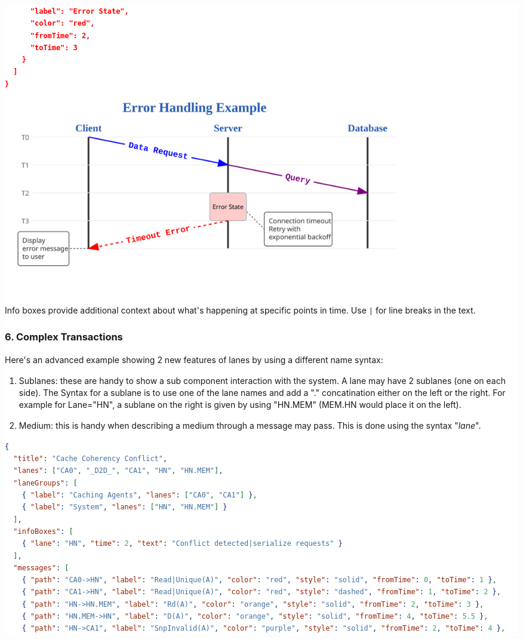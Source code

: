 ```json
      "label": "Error State", 
      "color": "red", 
      "fromTime": 2, 
      "toTime": 3 
    }
  ]
}
```

![Adding info boxes for clarity](images/05-error-handling-info.svg)

Info boxes provide additional context about what's happening at specific points in time. Use `|` for line breaks in the text.

### 6. Complex Transactions

Here's an advanced example showing 2 new features of lanes by using a different name syntax:
1. Sublanes: these are handy to show a sub component interaction with the system. A lane may have 2 sublanes (one on each side).
The Syntax for a sublane is to use one of the lane names and add a "." concatination either on the left or the right. For example for Lane="HN", a sublane on the right is given by using "HN.MEM" (MEM.HN would place it on the left).

2. Medium: this is handy when describing a medium through a message may pass. This is done using the syntax "_lane_".

```json
{
  "title": "Cache Coherency Conflict",
  "lanes": ["CA0", "_D2D_", "CA1", "HN", "HN.MEM"],
  "laneGroups": [
    { "label": "Caching Agents", "lanes": ["CA0", "CA1"] },
    { "label": "System", "lanes": ["HN", "HN.MEM"] }
  ],
  "infoBoxes": [
    { "lane": "HN", "time": 2, "text": "Conflict detected|serialize requests" }
  ],
  "messages": [
    { "path": "CA0->HN", "label": "Read|Unique(A)", "color": "red", "style": "solid", "fromTime": 0, "toTime": 1 },
    { "path": "CA1->HN", "label": "Read|Unique(A)", "color": "red", "style": "dashed", "fromTime": 1, "toTime": 2 },
    { "path": "HN->HN.MEM", "label": "Rd(A)", "color": "orange", "style": "solid", "fromTime": 2, "toTime": 3 },
    { "path": "HN.MEM->HN", "label": "D(A)", "color": "orange", "style": "solid", "fromTime": 4, "toTime": 5.5 },
    { "path": "HN->CA1", "label": "SnpInvalid(A)", "color": "purple", "style": "solid", "fromTime": 2, "toTime": 4 },
```